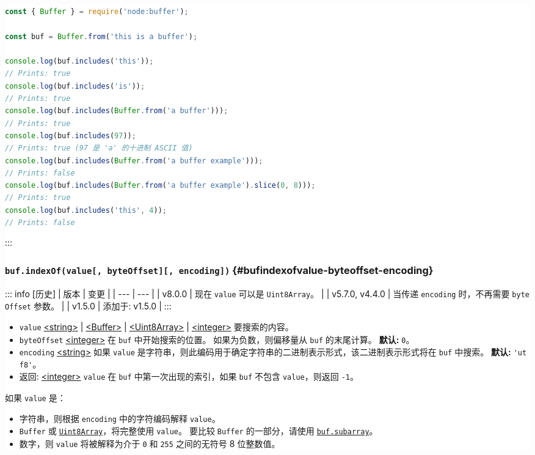 ```js [CJS]
const { Buffer } = require('node:buffer');

const buf = Buffer.from('this is a buffer');

console.log(buf.includes('this'));
// Prints: true
console.log(buf.includes('is'));
// Prints: true
console.log(buf.includes(Buffer.from('a buffer')));
// Prints: true
console.log(buf.includes(97));
// Prints: true (97 是 'a' 的十进制 ASCII 值)
console.log(buf.includes(Buffer.from('a buffer example')));
// Prints: false
console.log(buf.includes(Buffer.from('a buffer example').slice(0, 8)));
// Prints: true
console.log(buf.includes('this', 4));
// Prints: false
```
:::


### `buf.indexOf(value[, byteOffset][, encoding])` {#bufindexofvalue-byteoffset-encoding}

::: info [历史]
| 版本 | 变更 |
| --- | --- |
| v8.0.0 | 现在 `value` 可以是 `Uint8Array`。 |
| v5.7.0, v4.4.0 | 当传递 `encoding` 时，不再需要 `byteOffset` 参数。 |
| v1.5.0 | 添加于: v1.5.0 |
:::

- `value` [\<string\>](https://developer.mozilla.org/en-US/docs/Web/JavaScript/Data_structures#String_type) | [\<Buffer\>](/zh/nodejs/api/buffer#class-buffer) | [\<Uint8Array\>](https://developer.mozilla.org/en-US/docs/Web/JavaScript/Reference/Global_Objects/Uint8Array) | [\<integer\>](https://developer.mozilla.org/en-US/docs/Web/JavaScript/Data_structures#Number_type) 要搜索的内容。
- `byteOffset` [\<integer\>](https://developer.mozilla.org/en-US/docs/Web/JavaScript/Data_structures#Number_type) 在 `buf` 中开始搜索的位置。 如果为负数，则偏移量从 `buf` 的末尾计算。 **默认:** `0`。
- `encoding` [\<string\>](https://developer.mozilla.org/en-US/docs/Web/JavaScript/Data_structures#String_type) 如果 `value` 是字符串，则此编码用于确定字符串的二进制表示形式，该二进制表示形式将在 `buf` 中搜索。 **默认:** `'utf8'`。
- 返回: [\<integer\>](https://developer.mozilla.org/en-US/docs/Web/JavaScript/Data_structures#Number_type) `value` 在 `buf` 中第一次出现的索引，如果 `buf` 不包含 `value`，则返回 `-1`。

如果 `value` 是：

- 字符串，则根据 `encoding` 中的字符编码解释 `value`。
- `Buffer` 或 [`Uint8Array`](https://developer.mozilla.org/en-US/docs/Web/JavaScript/Reference/Global_Objects/Uint8Array)，将完整使用 `value`。 要比较 `Buffer` 的一部分，请使用 [`buf.subarray`](/zh/nodejs/api/buffer#bufsubarraystart-end)。
- 数字，则 `value` 将被解释为介于 `0` 和 `255` 之间的无符号 8 位整数值。
